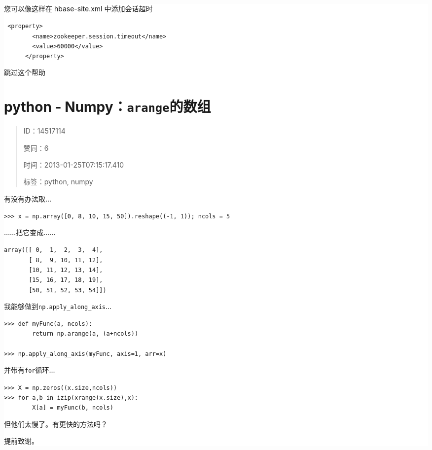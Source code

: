 您可以像这样在 hbase-site.xml 中添加会话超时

```
 <property>
        <name>zookeeper.session.timeout</name>
        <value>60000</value>
      </property> 
```

跳过这个帮助

# python - Numpy：`arange`的数组

> ID：14517114
> 
> 赞同：6
> 
> 时间：2013-01-25T07:15:17.410
> 
> 标签：python, numpy

有没有办法取...

```
>>> x = np.array([0, 8, 10, 15, 50]).reshape((-1, 1)); ncols = 5 
```

……把它变成……

```
array([[ 0,  1,  2,  3,  4],
       [ 8,  9, 10, 11, 12],
       [10, 11, 12, 13, 14],
       [15, 16, 17, 18, 19],
       [50, 51, 52, 53, 54]]) 
```

我能够做到`np.apply_along_axis`...

```
>>> def myFunc(a, ncols):
        return np.arange(a, (a+ncols))

>>> np.apply_along_axis(myFunc, axis=1, arr=x) 
```

并带有`for`循环...

```
>>> X = np.zeros((x.size,ncols))
>>> for a,b in izip(xrange(x.size),x):
        X[a] = myFunc(b, ncols) 
```

但他们太慢了。有更快的方法吗？

提前致谢。
